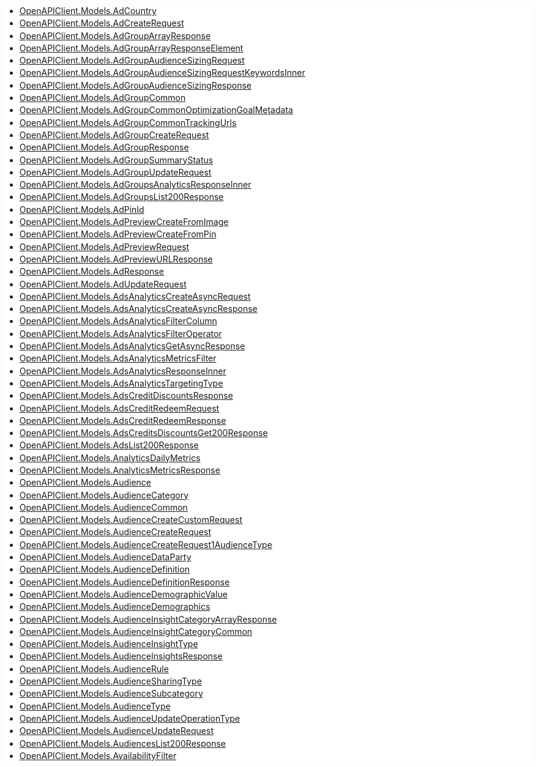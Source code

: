  - [OpenAPIClient.Models.AdCountry](AdCountry.md)
 - [OpenAPIClient.Models.AdCreateRequest](AdCreateRequest.md)
 - [OpenAPIClient.Models.AdGroupArrayResponse](AdGroupArrayResponse.md)
 - [OpenAPIClient.Models.AdGroupArrayResponseElement](AdGroupArrayResponseElement.md)
 - [OpenAPIClient.Models.AdGroupAudienceSizingRequest](AdGroupAudienceSizingRequest.md)
 - [OpenAPIClient.Models.AdGroupAudienceSizingRequestKeywordsInner](AdGroupAudienceSizingRequestKeywordsInner.md)
 - [OpenAPIClient.Models.AdGroupAudienceSizingResponse](AdGroupAudienceSizingResponse.md)
 - [OpenAPIClient.Models.AdGroupCommon](AdGroupCommon.md)
 - [OpenAPIClient.Models.AdGroupCommonOptimizationGoalMetadata](AdGroupCommonOptimizationGoalMetadata.md)
 - [OpenAPIClient.Models.AdGroupCommonTrackingUrls](AdGroupCommonTrackingUrls.md)
 - [OpenAPIClient.Models.AdGroupCreateRequest](AdGroupCreateRequest.md)
 - [OpenAPIClient.Models.AdGroupResponse](AdGroupResponse.md)
 - [OpenAPIClient.Models.AdGroupSummaryStatus](AdGroupSummaryStatus.md)
 - [OpenAPIClient.Models.AdGroupUpdateRequest](AdGroupUpdateRequest.md)
 - [OpenAPIClient.Models.AdGroupsAnalyticsResponseInner](AdGroupsAnalyticsResponseInner.md)
 - [OpenAPIClient.Models.AdGroupsList200Response](AdGroupsList200Response.md)
 - [OpenAPIClient.Models.AdPinId](AdPinId.md)
 - [OpenAPIClient.Models.AdPreviewCreateFromImage](AdPreviewCreateFromImage.md)
 - [OpenAPIClient.Models.AdPreviewCreateFromPin](AdPreviewCreateFromPin.md)
 - [OpenAPIClient.Models.AdPreviewRequest](AdPreviewRequest.md)
 - [OpenAPIClient.Models.AdPreviewURLResponse](AdPreviewURLResponse.md)
 - [OpenAPIClient.Models.AdResponse](AdResponse.md)
 - [OpenAPIClient.Models.AdUpdateRequest](AdUpdateRequest.md)
 - [OpenAPIClient.Models.AdsAnalyticsCreateAsyncRequest](AdsAnalyticsCreateAsyncRequest.md)
 - [OpenAPIClient.Models.AdsAnalyticsCreateAsyncResponse](AdsAnalyticsCreateAsyncResponse.md)
 - [OpenAPIClient.Models.AdsAnalyticsFilterColumn](AdsAnalyticsFilterColumn.md)
 - [OpenAPIClient.Models.AdsAnalyticsFilterOperator](AdsAnalyticsFilterOperator.md)
 - [OpenAPIClient.Models.AdsAnalyticsGetAsyncResponse](AdsAnalyticsGetAsyncResponse.md)
 - [OpenAPIClient.Models.AdsAnalyticsMetricsFilter](AdsAnalyticsMetricsFilter.md)
 - [OpenAPIClient.Models.AdsAnalyticsResponseInner](AdsAnalyticsResponseInner.md)
 - [OpenAPIClient.Models.AdsAnalyticsTargetingType](AdsAnalyticsTargetingType.md)
 - [OpenAPIClient.Models.AdsCreditDiscountsResponse](AdsCreditDiscountsResponse.md)
 - [OpenAPIClient.Models.AdsCreditRedeemRequest](AdsCreditRedeemRequest.md)
 - [OpenAPIClient.Models.AdsCreditRedeemResponse](AdsCreditRedeemResponse.md)
 - [OpenAPIClient.Models.AdsCreditsDiscountsGet200Response](AdsCreditsDiscountsGet200Response.md)
 - [OpenAPIClient.Models.AdsList200Response](AdsList200Response.md)
 - [OpenAPIClient.Models.AnalyticsDailyMetrics](AnalyticsDailyMetrics.md)
 - [OpenAPIClient.Models.AnalyticsMetricsResponse](AnalyticsMetricsResponse.md)
 - [OpenAPIClient.Models.Audience](Audience.md)
 - [OpenAPIClient.Models.AudienceCategory](AudienceCategory.md)
 - [OpenAPIClient.Models.AudienceCommon](AudienceCommon.md)
 - [OpenAPIClient.Models.AudienceCreateCustomRequest](AudienceCreateCustomRequest.md)
 - [OpenAPIClient.Models.AudienceCreateRequest](AudienceCreateRequest.md)
 - [OpenAPIClient.Models.AudienceCreateRequest1AudienceType](AudienceCreateRequest1AudienceType.md)
 - [OpenAPIClient.Models.AudienceDataParty](AudienceDataParty.md)
 - [OpenAPIClient.Models.AudienceDefinition](AudienceDefinition.md)
 - [OpenAPIClient.Models.AudienceDefinitionResponse](AudienceDefinitionResponse.md)
 - [OpenAPIClient.Models.AudienceDemographicValue](AudienceDemographicValue.md)
 - [OpenAPIClient.Models.AudienceDemographics](AudienceDemographics.md)
 - [OpenAPIClient.Models.AudienceInsightCategoryArrayResponse](AudienceInsightCategoryArrayResponse.md)
 - [OpenAPIClient.Models.AudienceInsightCategoryCommon](AudienceInsightCategoryCommon.md)
 - [OpenAPIClient.Models.AudienceInsightType](AudienceInsightType.md)
 - [OpenAPIClient.Models.AudienceInsightsResponse](AudienceInsightsResponse.md)
 - [OpenAPIClient.Models.AudienceRule](AudienceRule.md)
 - [OpenAPIClient.Models.AudienceSharingType](AudienceSharingType.md)
 - [OpenAPIClient.Models.AudienceSubcategory](AudienceSubcategory.md)
 - [OpenAPIClient.Models.AudienceType](AudienceType.md)
 - [OpenAPIClient.Models.AudienceUpdateOperationType](AudienceUpdateOperationType.md)
 - [OpenAPIClient.Models.AudienceUpdateRequest](AudienceUpdateRequest.md)
 - [OpenAPIClient.Models.AudiencesList200Response](AudiencesList200Response.md)
 - [OpenAPIClient.Models.AvailabilityFilter](AvailabilityFilter.md)
